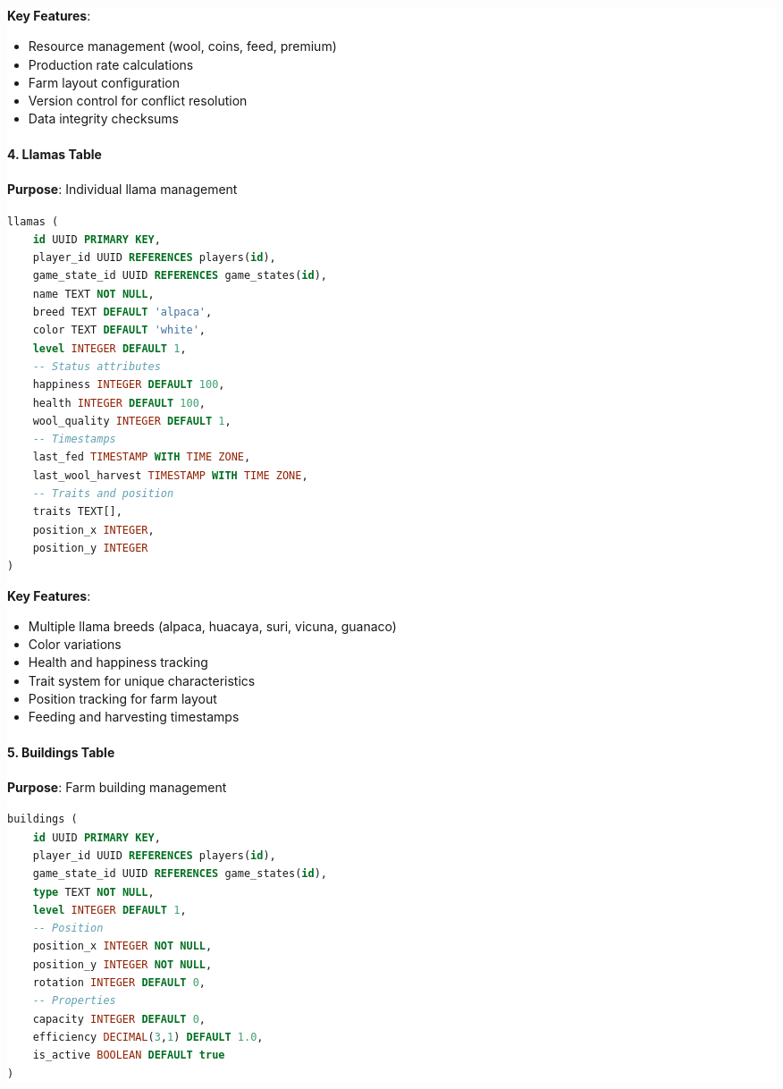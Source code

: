 **Key Features**:
- Resource management (wool, coins, feed, premium)
- Production rate calculations
- Farm layout configuration
- Version control for conflict resolution
- Data integrity checksums

#### 4. Llamas Table
**Purpose**: Individual llama management

```sql
llamas (
    id UUID PRIMARY KEY,
    player_id UUID REFERENCES players(id),
    game_state_id UUID REFERENCES game_states(id),
    name TEXT NOT NULL,
    breed TEXT DEFAULT 'alpaca',
    color TEXT DEFAULT 'white',
    level INTEGER DEFAULT 1,
    -- Status attributes
    happiness INTEGER DEFAULT 100,
    health INTEGER DEFAULT 100,
    wool_quality INTEGER DEFAULT 1,
    -- Timestamps
    last_fed TIMESTAMP WITH TIME ZONE,
    last_wool_harvest TIMESTAMP WITH TIME ZONE,
    -- Traits and position
    traits TEXT[],
    position_x INTEGER,
    position_y INTEGER
)
```

**Key Features**:
- Multiple llama breeds (alpaca, huacaya, suri, vicuna, guanaco)
- Color variations
- Health and happiness tracking
- Trait system for unique characteristics
- Position tracking for farm layout
- Feeding and harvesting timestamps

#### 5. Buildings Table
**Purpose**: Farm building management

```sql
buildings (
    id UUID PRIMARY KEY,
    player_id UUID REFERENCES players(id),
    game_state_id UUID REFERENCES game_states(id),
    type TEXT NOT NULL,
    level INTEGER DEFAULT 1,
    -- Position
    position_x INTEGER NOT NULL,
    position_y INTEGER NOT NULL,
    rotation INTEGER DEFAULT 0,
    -- Properties
    capacity INTEGER DEFAULT 0,
    efficiency DECIMAL(3,1) DEFAULT 1.0,
    is_active BOOLEAN DEFAULT true
)
```
